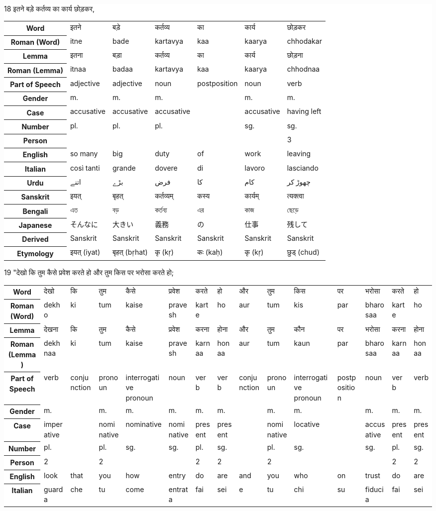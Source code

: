 18 इतने बड़े कर्तव्य का कार्य छोड़कर,

<table>
<tr><th>Word</th><td>इतने</td><td>बड़े</td><td>कर्तव्य</td><td>का</td><td>कार्य</td><td>छोड़कर</td></tr>
<tr><th>Roman (Word)</th><td>itne</td><td>bade</td><td>kartavya</td><td>kaa</td><td>kaarya</td><td>chhodakar</td></tr>
<tr><th>Lemma</th><td>इतना</td><td>बड़ा</td><td>कर्तव्य</td><td>का</td><td>कार्य</td><td>छोड़ना</td></tr>
<tr><th>Roman (Lemma)</th><td>itnaa</td><td>badaa</td><td>kartavya</td><td>kaa</td><td>kaarya</td><td>chhodnaa</td></tr>
<tr><th>Part of Speech</th><td>adjective</td><td>adjective</td><td>noun</td><td>postposition</td><td>noun</td><td>verb</td></tr>
<tr><th>Gender</th><td>m.</td><td>m.</td><td>m.</td><td></td><td>m.</td><td>m.</td></tr>
<tr><th>Case</th><td>accusative</td><td>accusative</td><td>accusative</td><td></td><td>accusative</td><td>having left</td></tr>
<tr><th>Number</th><td>pl.</td><td>pl.</td><td>pl.</td><td></td><td>sg.</td><td>sg.</td></tr>
<tr><th>Person</th><td></td><td></td><td></td><td></td><td></td><td>3</td></tr>
<tr><th>English</th><td>so many</td><td>big</td><td>duty</td><td>of</td><td>work</td><td>leaving</td></tr>
<tr><th>Italian</th><td>così tanti</td><td>grande</td><td>dovere</td><td>di</td><td>lavoro</td><td>lasciando</td></tr>
<tr><th>Urdu</th><td>اتنے</td><td>بڑے</td><td>فرض</td><td>کا</td><td>کام</td><td>چھوڑ کر</td></tr>
<tr><th>Sanskrit</th><td>इयत्</td><td>बृहत्</td><td>कर्तव्यम्</td><td>कस्य</td><td>कार्यम्</td><td>त्यक्त्वा</td></tr>
<tr><th>Bengali</th><td>এত</td><td>বড়</td><td>কর্তব্য</td><td>এর</td><td>কাজ</td><td>ছেড়ে</td></tr>
<tr><th>Japanese</th><td>そんなに</td><td>大きい</td><td>義務</td><td>の</td><td>仕事</td><td>残して</td></tr>
<tr><th>Derived</th><td>Sanskrit</td><td>Sanskrit</td><td>Sanskrit</td><td>Sanskrit</td><td>Sanskrit</td><td>Sanskrit</td></tr>
<tr><th>Etymology</th><td>इयत् (iyat)</td><td>बृहत् (bṛhat)</td><td>कृ (kṛ)</td><td>कः (kaḥ)</td><td>कृ (kṛ)</td><td>छुड् (chud)</td></tr>
</table>

19 "देखो कि तुम कैसे प्रवेश करते हो और तुम किस पर भरोसा करते हो;

<table>
<tr><th>Word</th><td>देखो</td><td>कि</td><td>तुम</td><td>कैसे</td><td>प्रवेश</td><td>करते</td><td>हो</td><td>और</td><td>तुम</td><td>किस</td><td>पर</td><td>भरोसा</td><td>करते</td><td>हो</td></tr>
<tr><th>Roman (Word)</th><td>dekho</td><td>ki</td><td>tum</td><td>kaise</td><td>pravesh</td><td>karte</td><td>ho</td><td>aur</td><td>tum</td><td>kis</td><td>par</td><td>bharosaa</td><td>karte</td><td>ho</td></tr>
<tr><th>Lemma</th><td>देखना</td><td>कि</td><td>तुम</td><td>कैसे</td><td>प्रवेश</td><td>करना</td><td>होना</td><td>और</td><td>तुम</td><td>कौन</td><td>पर</td><td>भरोसा</td><td>करना</td><td>होना</td></tr>
<tr><th>Roman (Lemma)</th><td>dekhnaa</td><td>ki</td><td>tum</td><td>kaise</td><td>pravesh</td><td>karnaa</td><td>honaa</td><td>aur</td><td>tum</td><td>kaun</td><td>par</td><td>bharosaa</td><td>karnaa</td><td>honaa</td></tr>
<tr><th>Part of Speech</th><td>verb</td><td>conjunction</td><td>pronoun</td><td>interrogative pronoun</td><td>noun</td><td>verb</td><td>verb</td><td>conjunction</td><td>pronoun</td><td>interrogative pronoun</td><td>postposition</td><td>noun</td><td>verb</td><td>verb</td></tr>
<tr><th>Gender</th><td>m.</td><td></td><td>m.</td><td>m.</td><td>m.</td><td>m.</td><td>m.</td><td></td><td>m.</td><td>m.</td><td></td><td>m.</td><td>m.</td><td>m.</td></tr>
<tr><th>Case</th><td>imperative</td><td></td><td>nominative</td><td>nominative</td><td>nominative</td><td>present</td><td>present</td><td></td><td>nominative</td><td>locative</td><td></td><td>accusative</td><td>present</td><td>present</td></tr>
<tr><th>Number</th><td>pl.</td><td></td><td>pl.</td><td>sg.</td><td>sg.</td><td>pl.</td><td>sg.</td><td></td><td>pl.</td><td>sg.</td><td></td><td>sg.</td><td>pl.</td><td>sg.</td></tr>
<tr><th>Person</th><td>2</td><td></td><td>2</td><td></td><td></td><td>2</td><td>2</td><td></td><td>2</td><td></td><td></td><td></td><td>2</td><td>2</td></tr>
<tr><th>English</th><td>look</td><td>that</td><td>you</td><td>how</td><td>entry</td><td>do</td><td>are</td><td>and</td><td>you</td><td>who</td><td>on</td><td>trust</td><td>do</td><td>are</td></tr>
<tr><th>Italian</th><td>guarda</td><td>che</td><td>tu</td><td>come</td><td>entrata</td><td>fai</td><td>sei</td><td>e</td><td>tu</td><td>chi</td><td>su</td><td>fiducia</td><td>fai</td><td>sei</td></tr>